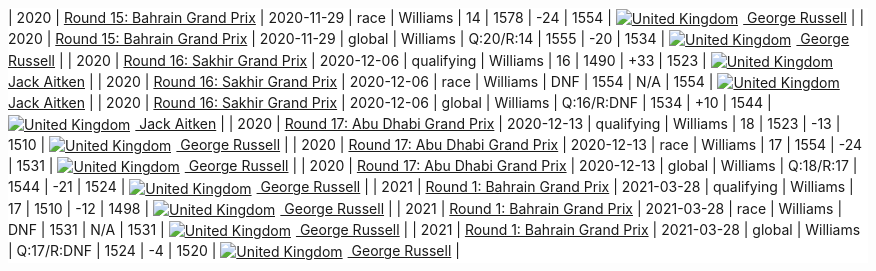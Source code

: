 | 2020 | [Round 15: Bahrain Grand Prix](../seasons/2020-season-report#round-15-bahrain-grand-prix) | 2020-11-29 | race | Williams | 14 | 1578 | -24 | 1554 | [<img src="https://upload.wikimedia.org/wikipedia/commons/thumb/8/83/Flag_of_the_United_Kingdom_%283-5%29.svg/512px-Flag_of_the_United_Kingdom_%283-5%29.svg.png?20250726143817" alt="United Kingdom" width="20" height="auto" style="vertical-align: middle; margin-right: 5px;" onerror="this.outerHTML='🇬🇧'; this.style.marginRight='5px';"/> George Russell](george-russell) |
| 2020 | [Round 15: Bahrain Grand Prix](../seasons/2020-season-report#round-15-bahrain-grand-prix) | 2020-11-29 | global | Williams | Q:20/R:14 | 1555 | -20 | 1534 | [<img src="https://upload.wikimedia.org/wikipedia/commons/thumb/8/83/Flag_of_the_United_Kingdom_%283-5%29.svg/512px-Flag_of_the_United_Kingdom_%283-5%29.svg.png?20250726143817" alt="United Kingdom" width="20" height="auto" style="vertical-align: middle; margin-right: 5px;" onerror="this.outerHTML='🇬🇧'; this.style.marginRight='5px';"/> George Russell](george-russell) |
| 2020 | [Round 16: Sakhir Grand Prix](../seasons/2020-season-report#round-16-sakhir-grand-prix) | 2020-12-06 | qualifying | Williams | 16 | 1490 | +33 | 1523 | [<img src="https://upload.wikimedia.org/wikipedia/commons/thumb/8/83/Flag_of_the_United_Kingdom_%283-5%29.svg/512px-Flag_of_the_United_Kingdom_%283-5%29.svg.png?20250726143817" alt="United Kingdom" width="20" height="auto" style="vertical-align: middle; margin-right: 5px;" onerror="this.outerHTML='🇬🇧'; this.style.marginRight='5px';"/> Jack Aitken](jack-aitken) |
| 2020 | [Round 16: Sakhir Grand Prix](../seasons/2020-season-report#round-16-sakhir-grand-prix) | 2020-12-06 | race | Williams | DNF | 1554 | N/A | 1554 | [<img src="https://upload.wikimedia.org/wikipedia/commons/thumb/8/83/Flag_of_the_United_Kingdom_%283-5%29.svg/512px-Flag_of_the_United_Kingdom_%283-5%29.svg.png?20250726143817" alt="United Kingdom" width="20" height="auto" style="vertical-align: middle; margin-right: 5px;" onerror="this.outerHTML='🇬🇧'; this.style.marginRight='5px';"/> Jack Aitken](jack-aitken) |
| 2020 | [Round 16: Sakhir Grand Prix](../seasons/2020-season-report#round-16-sakhir-grand-prix) | 2020-12-06 | global | Williams | Q:16/R:DNF | 1534 | +10 | 1544 | [<img src="https://upload.wikimedia.org/wikipedia/commons/thumb/8/83/Flag_of_the_United_Kingdom_%283-5%29.svg/512px-Flag_of_the_United_Kingdom_%283-5%29.svg.png?20250726143817" alt="United Kingdom" width="20" height="auto" style="vertical-align: middle; margin-right: 5px;" onerror="this.outerHTML='🇬🇧'; this.style.marginRight='5px';"/> Jack Aitken](jack-aitken) |
| 2020 | [Round 17: Abu Dhabi Grand Prix](../seasons/2020-season-report#round-17-abu-dhabi-grand-prix) | 2020-12-13 | qualifying | Williams | 18 | 1523 | -13 | 1510 | [<img src="https://upload.wikimedia.org/wikipedia/commons/thumb/8/83/Flag_of_the_United_Kingdom_%283-5%29.svg/512px-Flag_of_the_United_Kingdom_%283-5%29.svg.png?20250726143817" alt="United Kingdom" width="20" height="auto" style="vertical-align: middle; margin-right: 5px;" onerror="this.outerHTML='🇬🇧'; this.style.marginRight='5px';"/> George Russell](george-russell) |
| 2020 | [Round 17: Abu Dhabi Grand Prix](../seasons/2020-season-report#round-17-abu-dhabi-grand-prix) | 2020-12-13 | race | Williams | 17 | 1554 | -24 | 1531 | [<img src="https://upload.wikimedia.org/wikipedia/commons/thumb/8/83/Flag_of_the_United_Kingdom_%283-5%29.svg/512px-Flag_of_the_United_Kingdom_%283-5%29.svg.png?20250726143817" alt="United Kingdom" width="20" height="auto" style="vertical-align: middle; margin-right: 5px;" onerror="this.outerHTML='🇬🇧'; this.style.marginRight='5px';"/> George Russell](george-russell) |
| 2020 | [Round 17: Abu Dhabi Grand Prix](../seasons/2020-season-report#round-17-abu-dhabi-grand-prix) | 2020-12-13 | global | Williams | Q:18/R:17 | 1544 | -21 | 1524 | [<img src="https://upload.wikimedia.org/wikipedia/commons/thumb/8/83/Flag_of_the_United_Kingdom_%283-5%29.svg/512px-Flag_of_the_United_Kingdom_%283-5%29.svg.png?20250726143817" alt="United Kingdom" width="20" height="auto" style="vertical-align: middle; margin-right: 5px;" onerror="this.outerHTML='🇬🇧'; this.style.marginRight='5px';"/> George Russell](george-russell) |
| 2021 | [Round 1: Bahrain Grand Prix](../seasons/2021-season-report#round-1-bahrain-grand-prix) | 2021-03-28 | qualifying | Williams | 17 | 1510 | -12 | 1498 | [<img src="https://upload.wikimedia.org/wikipedia/commons/thumb/8/83/Flag_of_the_United_Kingdom_%283-5%29.svg/512px-Flag_of_the_United_Kingdom_%283-5%29.svg.png?20250726143817" alt="United Kingdom" width="20" height="auto" style="vertical-align: middle; margin-right: 5px;" onerror="this.outerHTML='🇬🇧'; this.style.marginRight='5px';"/> George Russell](george-russell) |
| 2021 | [Round 1: Bahrain Grand Prix](../seasons/2021-season-report#round-1-bahrain-grand-prix) | 2021-03-28 | race | Williams | DNF | 1531 | N/A | 1531 | [<img src="https://upload.wikimedia.org/wikipedia/commons/thumb/8/83/Flag_of_the_United_Kingdom_%283-5%29.svg/512px-Flag_of_the_United_Kingdom_%283-5%29.svg.png?20250726143817" alt="United Kingdom" width="20" height="auto" style="vertical-align: middle; margin-right: 5px;" onerror="this.outerHTML='🇬🇧'; this.style.marginRight='5px';"/> George Russell](george-russell) |
| 2021 | [Round 1: Bahrain Grand Prix](../seasons/2021-season-report#round-1-bahrain-grand-prix) | 2021-03-28 | global | Williams | Q:17/R:DNF | 1524 | -4 | 1520 | [<img src="https://upload.wikimedia.org/wikipedia/commons/thumb/8/83/Flag_of_the_United_Kingdom_%283-5%29.svg/512px-Flag_of_the_United_Kingdom_%283-5%29.svg.png?20250726143817" alt="United Kingdom" width="20" height="auto" style="vertical-align: middle; margin-right: 5px;" onerror="this.outerHTML='🇬🇧'; this.style.marginRight='5px';"/> George Russell](george-russell) |